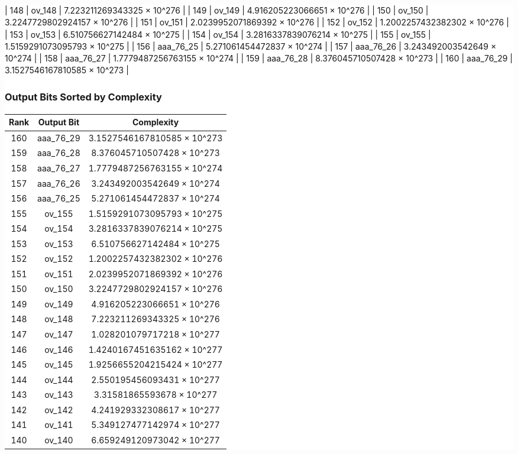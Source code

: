 | 148 | ov_148 | 7.223211269343325 × 10^276 |
| 149 | ov_149 | 4.916205223066651 × 10^276 |
| 150 | ov_150 | 3.2247729802924157 × 10^276 |
| 151 | ov_151 | 2.0239952071869392 × 10^276 |
| 152 | ov_152 | 1.2002257432382302 × 10^276 |
| 153 | ov_153 | 6.510756627142484 × 10^275 |
| 154 | ov_154 | 3.2816337839076214 × 10^275 |
| 155 | ov_155 | 1.5159291073095793 × 10^275 |
| 156 | aaa_76_25 | 5.271061454472837 × 10^274 |
| 157 | aaa_76_26 | 3.243492003542649 × 10^274 |
| 158 | aaa_76_27 | 1.7779487256763155 × 10^274 |
| 159 | aaa_76_28 | 8.376045710507428 × 10^273 |
| 160 | aaa_76_29 | 3.1527546167810585 × 10^273 |

### Output Bits Sorted by Complexity

| Rank | Output Bit | Complexity |
|:----:|:----------:|:----------:|
| 160 | aaa_76_29 | 3.1527546167810585 × 10^273 |
| 159 | aaa_76_28 | 8.376045710507428 × 10^273 |
| 158 | aaa_76_27 | 1.7779487256763155 × 10^274 |
| 157 | aaa_76_26 | 3.243492003542649 × 10^274 |
| 156 | aaa_76_25 | 5.271061454472837 × 10^274 |
| 155 | ov_155 | 1.5159291073095793 × 10^275 |
| 154 | ov_154 | 3.2816337839076214 × 10^275 |
| 153 | ov_153 | 6.510756627142484 × 10^275 |
| 152 | ov_152 | 1.2002257432382302 × 10^276 |
| 151 | ov_151 | 2.0239952071869392 × 10^276 |
| 150 | ov_150 | 3.2247729802924157 × 10^276 |
| 149 | ov_149 | 4.916205223066651 × 10^276 |
| 148 | ov_148 | 7.223211269343325 × 10^276 |
| 147 | ov_147 | 1.028201079717218 × 10^277 |
| 146 | ov_146 | 1.4240167451635162 × 10^277 |
| 145 | ov_145 | 1.9256655204215424 × 10^277 |
| 144 | ov_144 | 2.550195456093431 × 10^277 |
| 143 | ov_143 | 3.31581865593678 × 10^277 |
| 142 | ov_142 | 4.241929332308617 × 10^277 |
| 141 | ov_141 | 5.349127477142974 × 10^277 |
| 140 | ov_140 | 6.659249120973042 × 10^277 |